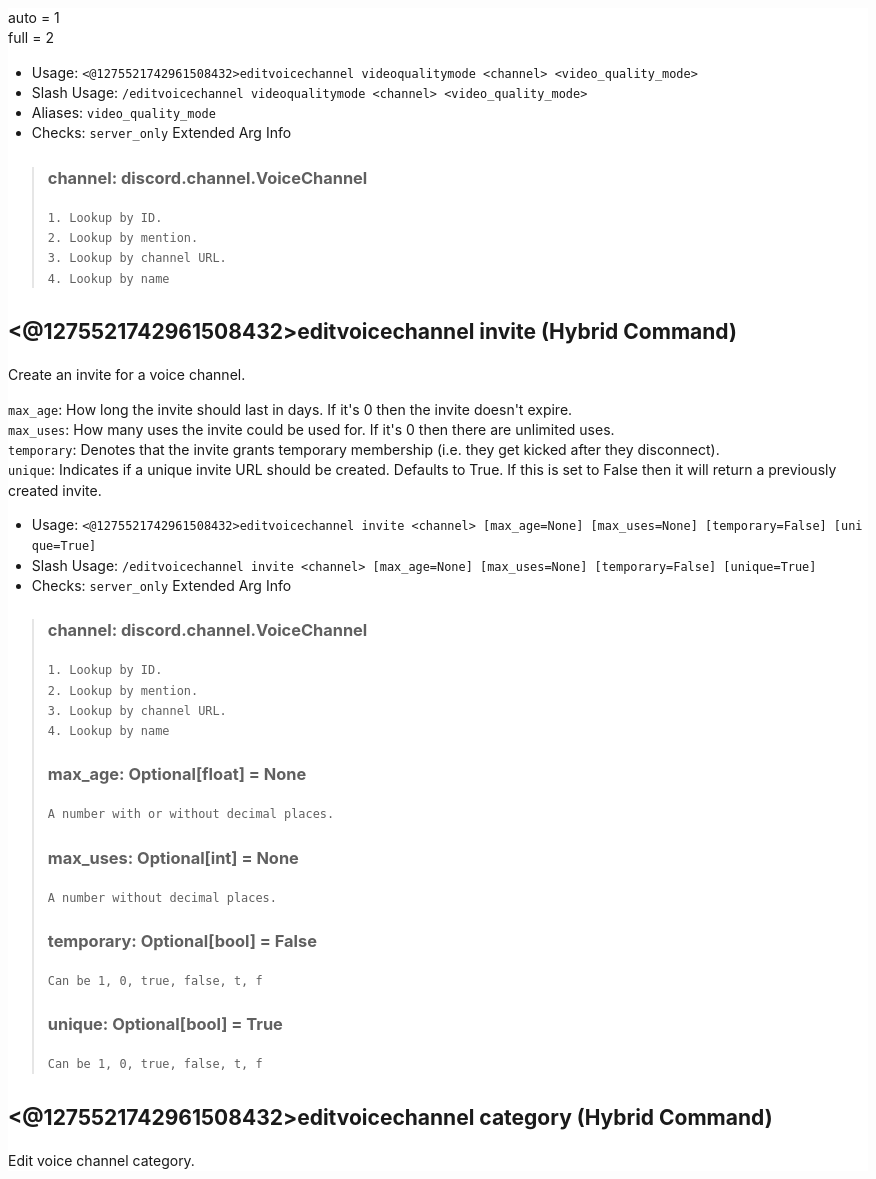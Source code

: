 
auto = 1<br/>
full = 2<br/>
 - Usage: `<@1275521742961508432>editvoicechannel videoqualitymode <channel> <video_quality_mode>`
 - Slash Usage: `/editvoicechannel videoqualitymode <channel> <video_quality_mode>`
 - Aliases: `video_quality_mode`
 - Checks: `server_only`
Extended Arg Info
> ### channel: discord.channel.VoiceChannel
> 
> 
>     1. Lookup by ID.
>     2. Lookup by mention.
>     3. Lookup by channel URL.
>     4. Lookup by name
> 
>     
## <@1275521742961508432>editvoicechannel invite (Hybrid Command)
Create an invite for a voice channel.<br/>

`max_age`: How long the invite should last in days. If it's 0 then the invite doesn't expire.<br/>
`max_uses`: How many uses the invite could be used for. If it's 0 then there are unlimited uses.<br/>
`temporary`: Denotes that the invite grants temporary membership (i.e. they get kicked after they disconnect).<br/>
`unique`: Indicates if a unique invite URL should be created. Defaults to True. If this is set to False then it will return a previously created invite.<br/>
 - Usage: `<@1275521742961508432>editvoicechannel invite <channel> [max_age=None] [max_uses=None] [temporary=False] [unique=True]`
 - Slash Usage: `/editvoicechannel invite <channel> [max_age=None] [max_uses=None] [temporary=False] [unique=True]`
 - Checks: `server_only`
Extended Arg Info
> ### channel: discord.channel.VoiceChannel
> 
> 
>     1. Lookup by ID.
>     2. Lookup by mention.
>     3. Lookup by channel URL.
>     4. Lookup by name
> 
>     
> ### max_age: Optional[float] = None
> ```
> A number with or without decimal places.
> ```
> ### max_uses: Optional[int] = None
> ```
> A number without decimal places.
> ```
> ### temporary: Optional[bool] = False
> ```
> Can be 1, 0, true, false, t, f
> ```
> ### unique: Optional[bool] = True
> ```
> Can be 1, 0, true, false, t, f
> ```
## <@1275521742961508432>editvoicechannel category (Hybrid Command)
Edit voice channel category.<br/>
